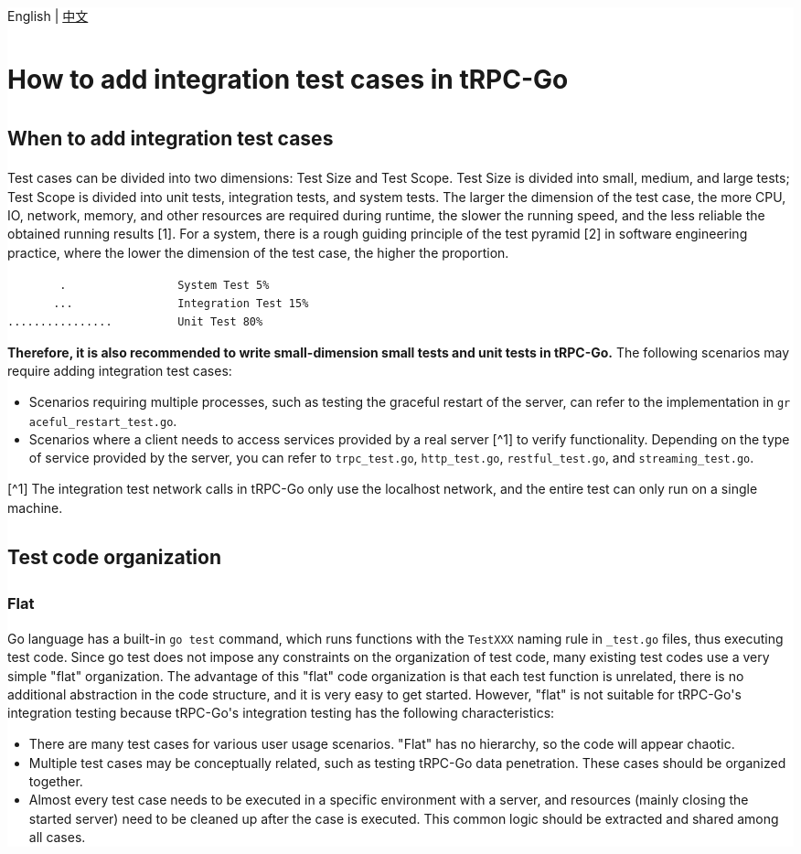 English | [中文](README.zh_CN.md)

# How to add integration test cases in tRPC-Go

## When to add integration test cases

Test cases can be divided into two dimensions: Test Size and Test Scope.
Test Size is divided into small, medium, and large tests; Test Scope is divided into unit tests, integration tests, and system tests.
The larger the dimension of the test case, the more CPU, IO, network, memory, and other resources are required during runtime, the slower the running speed, and the less reliable the obtained running results [1].
For a system, there is a rough guiding principle of the test pyramid [2] in software engineering practice, where the lower the dimension of the test case, the higher the proportion.

```text
        .                 System Test 5%
       ...                Integration Test 15%
................          Unit Test 80%
```

**Therefore, it is also recommended to write small-dimension small tests and unit tests in tRPC-Go.** 
The following scenarios may require adding integration test cases:

- Scenarios requiring multiple processes, such as testing the graceful restart of the server, can refer to the implementation in `graceful_restart_test.go`.
- Scenarios where a client needs to access services provided by a real server [^1] to verify functionality. 
Depending on the type of service provided by the server, you can refer to `trpc_test.go`, `http_test.go`, `restful_test.go`, and `streaming_test.go`.

[^1] The integration test network calls in tRPC-Go only use the localhost network, and the entire test can only run on a single machine.

## Test code organization

### Flat

Go language has a built-in `go test` command, which runs functions with the `TestXXX` naming rule in `_test.go` files, thus executing test code. 
Since go test does not impose any constraints on the organization of test code, many existing test codes use a very simple "flat" organization.
The advantage of this "flat" code organization is that each test function is unrelated, there is no additional abstraction in the code structure, and it is very easy to get started.
However, "flat" is not suitable for tRPC-Go's integration testing because tRPC-Go's integration testing has the following characteristics:

- There are many test cases for various user usage scenarios. "Flat" has no hierarchy, so the code will appear chaotic.
- Multiple test cases may be conceptually related, such as testing tRPC-Go data penetration. These cases should be organized together.
- Almost every test case needs to be executed in a specific environment with a server, and resources (mainly closing the started server) need to be cleaned up after the case is executed. This common logic should be extracted and shared among all cases.


[^2]: In tRPC-Go, the semantics of the `TestSuite` structure and the suite in testify/suite are slightly different, with the latter's suite referring to a Test Suite.